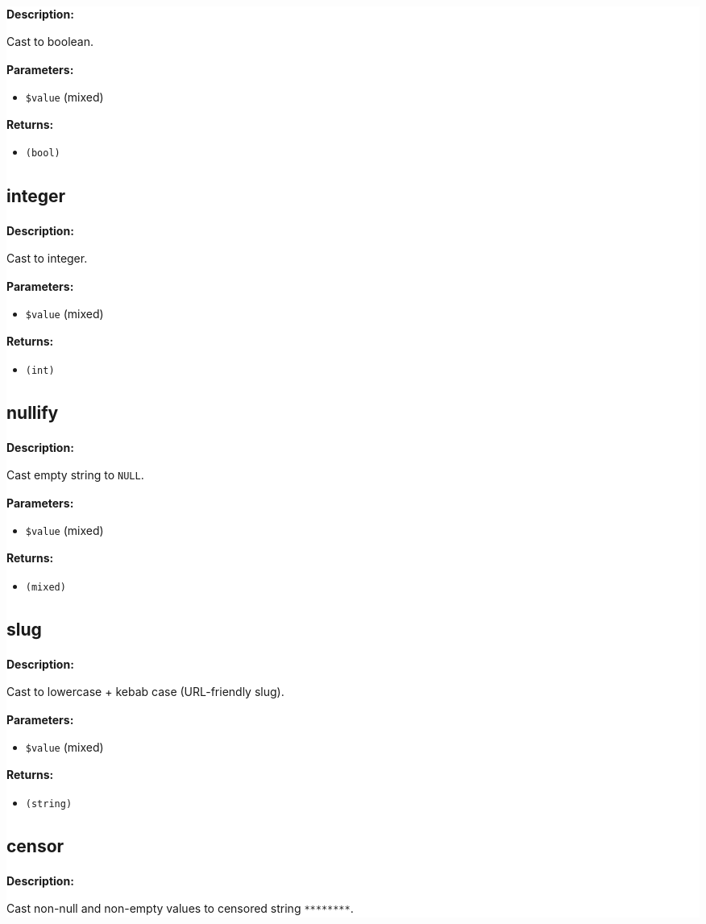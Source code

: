 **Description:**

Cast to boolean.

**Parameters:**

- `$value` (mixed)

**Returns:**

- `(bool)`

## integer

**Description:**

Cast to integer.

**Parameters:**

- `$value` (mixed)

**Returns:**

- `(int)`

## nullify

**Description:**

Cast empty string to `NULL`.

**Parameters:**

- `$value` (mixed)

**Returns:**

- `(mixed)`

## slug

**Description:**

Cast to lowercase + kebab case (URL-friendly slug).

**Parameters:**

- `$value` (mixed)

**Returns:**

- `(string)`

## censor

**Description:**

Cast non-null and non-empty values to censored string `********`.

